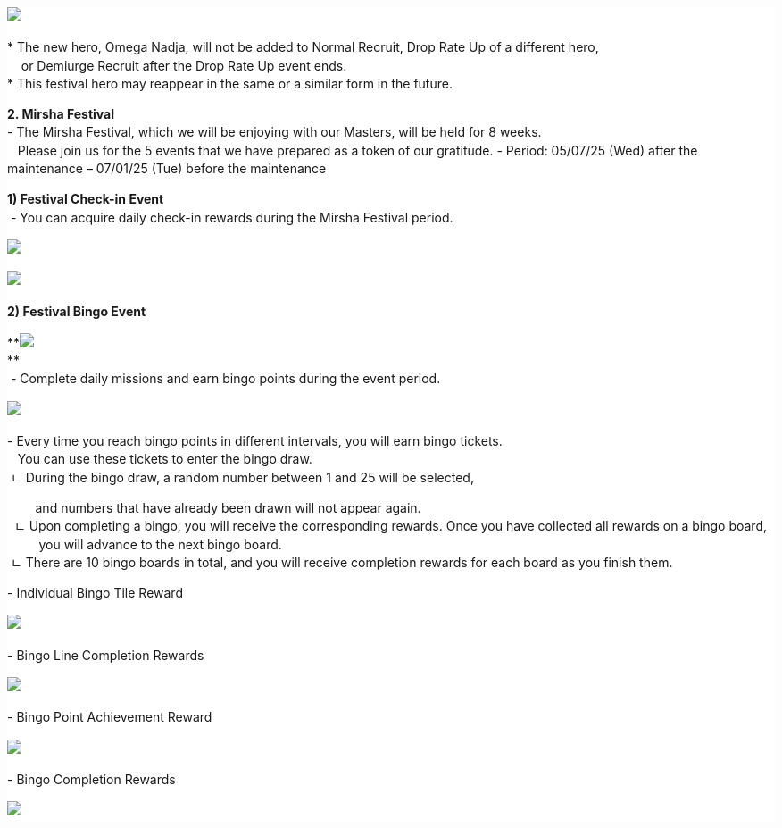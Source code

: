 ![](/images/news/legacy/patchnotes/2025-05-02-5-6-tue-update-notice-5-9-05-30-edited/fb7a069ef96b4af6935beb5b0eaf17b0.webp)  

\* The new hero, Omega Nadja, will not be added to Normal Recruit, Drop Rate Up of a different hero,  
    or Demiurge Recruit after the Drop Rate Up event ends.  
\* This festival hero may reappear in the same or a similar form in the future. 

**2\. Mirsha Festival**  
\- The Mirsha Festival, which we will be enjoying with our Masters, will be held for 8 weeks.  
   Please join us for the 5 events that we have prepared as a token of our gratitude. - Period: 05/07/25 (Wed) after the maintenance – 07/01/25 (Tue) before the maintenance

  
**1) Festival Check-in Event**  
 - You can acquire daily check-in rewards during the Mirsha Festival period.

![](/images/news/legacy/patchnotes/2025-05-02-5-6-tue-update-notice-5-9-05-30-edited/703bab8e0226491cb7beea57464ebacf.webp)  

![](/images/news/legacy/patchnotes/2025-05-02-5-6-tue-update-notice-5-9-05-30-edited/23b1113b8ec043baa6108b3032cd1628.webp)  

**2) Festival Bingo Event**

**![](/images/news/legacy/patchnotes/2025-05-02-5-6-tue-update-notice-5-9-05-30-edited/b3e78a71ab4d45488b71d04e61bc69a4.webp)  
**  
 - Complete daily missions and earn bingo points during the event period.

![](/images/news/legacy/patchnotes/2025-05-02-5-6-tue-update-notice-5-9-05-30-edited/6e7566ff6276443688c61919be01db69.webp)

\- Every time you reach bingo points in different intervals, you will earn bingo tickets.  
   You can use these tickets to enter the bingo draw.  
 ㄴ During the bingo draw, a random number between 1 and 25 will be selected,

        and numbers that have already been drawn will not appear again.  
  ㄴ Upon completing a bingo, you will receive the corresponding rewards. Once you have collected all rewards on a bingo board,           you will advance to the next bingo board.  
 ㄴ There are 10 bingo boards in total, and you will receive completion rewards for each board as you finish them.

  
\- Individual Bingo Tile Reward

![](/images/news/legacy/patchnotes/2025-05-02-5-6-tue-update-notice-5-9-05-30-edited/671a8ba072dd4ceab7d816bfde02ba8d.webp)  
  

\- Bingo Line Completion Rewards

![](/images/news/legacy/patchnotes/2025-05-02-5-6-tue-update-notice-5-9-05-30-edited/c003db75131142d19fab73b33c771fcf.webp)

\- Bingo Point Achievement Reward

![](/images/news/legacy/patchnotes/2025-05-02-5-6-tue-update-notice-5-9-05-30-edited/2f3729a1f6fc4e71b46c47007eda62c5.webp)  

\- Bingo Completion Rewards

![](/images/news/legacy/patchnotes/2025-05-02-5-6-tue-update-notice-5-9-05-30-edited/74f0a977be4545ae80ac2ff9a16eefda.webp)  
  